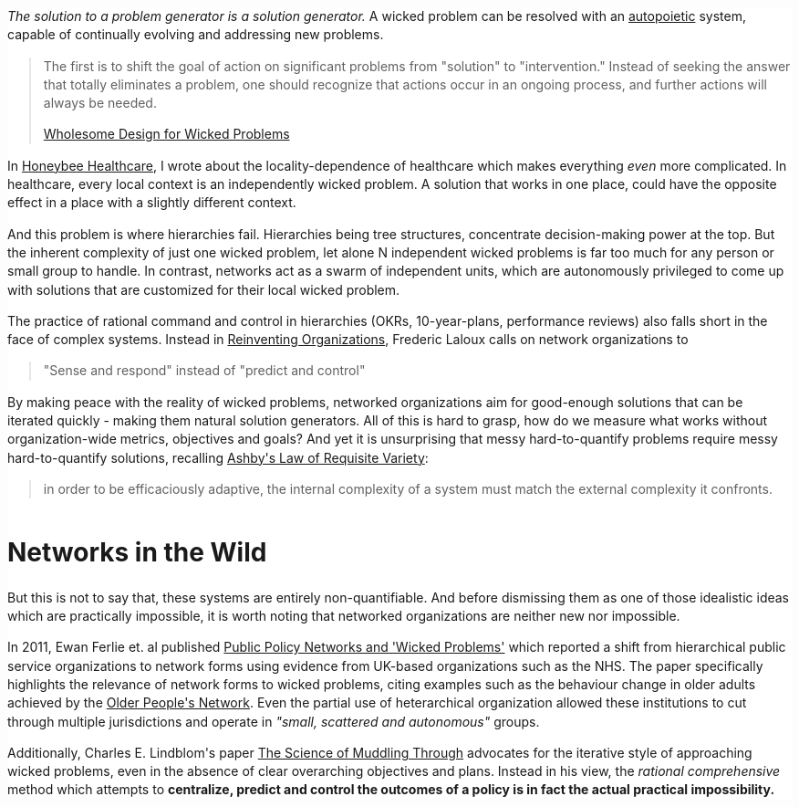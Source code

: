 _The solution to a problem generator is a solution generator._ A wicked problem can be resolved with an [autopoietic](https://en.wikipedia.org/wiki/Autopoiesis) system, capable of continually evolving and addressing new problems.

>The first is to shift the goal of action on significant problems from "solution" to "intervention." Instead of seeking the answer that totally eliminates a problem, one should recognize that actions occur in an ongoing process, and further actions will always be needed.
>
>[Wholesome Design for Wicked Problems](http://publicsphereproject.org/content/wholesome-design-wicked-problems)

In [Honeybee Healthcare](https://heacare.substack.com/p/honeybee-healthcare), I wrote about the locality-dependence of healthcare which makes everything _even_ more complicated. In healthcare, every local context is an independently wicked problem. A solution that works in one place, could have the opposite effect in a place with a slightly different context.

And this problem is where hierarchies fail. Hierarchies being tree structures, concentrate decision-making power at the top. But the inherent complexity of just one wicked problem, let alone N independent wicked problems is far too much for any person or small group to handle. In contrast, networks act as a swarm of independent units, which are autonomously privileged to come up with solutions that are customized for their local wicked problem.

The practice of rational command and control in hierarchies (OKRs, 10-year-plans, performance reviews) also falls short in the face of complex systems. Instead in [Reinventing Organizations](https://reinventingorganizationswiki.com/en/), Frederic Laloux calls on network organizations to

>"Sense and respond" instead of "predict and control"

By making peace with the reality of wicked problems, networked organizations aim for good-enough solutions that can be iterated quickly - making them natural solution generators. All of this is hard to grasp, how do we measure what works without organization-wide metrics, objectives and goals? And yet it is unsurprising that messy hard-to-quantify problems require messy hard-to-quantify solutions, recalling [Ashby's Law of Requisite Variety](https://en.wikipedia.org/wiki/Variety_(cybernetics)#Law_of_requisite_variety):

>in order to be efficaciously adaptive, the internal complexity of a system must match the external complexity it confronts.

# Networks in the Wild

But this is not to say that, these systems are entirely non-quantifiable. And before dismissing them as one of those idealistic ideas which are practically impossible, it is worth noting that networked organizations are neither new nor impossible.

In 2011, Ewan Ferlie et. al published [Public Policy Networks and 'Wicked Problems'](https://onlinelibrary.wiley.com/doi/abs/10.1111/j.1467-9299.2010.01896.x) which reported a shift from hierarchical public service organizations to network forms using evidence from UK-based organizations such as the NHS. The paper specifically highlights the relevance of network forms to wicked problems, citing examples such as the behaviour change in older adults achieved by the [Older People's Network](https://www.gmopn.org.uk/). Even the partial use of heterarchical organization allowed these institutions to cut through multiple jurisdictions and operate in _"small, scattered and autonomous"_ groups.

Additionally, Charles E. Lindblom's paper [The Science of Muddling Through](https://www.jstor.org/stable/973677) advocates for the iterative style of approaching wicked problems, even in the absence of clear overarching objectives and plans. Instead in his view, the _rational comprehensive_ method which attempts to **centralize, predict and control the outcomes of a policy is in fact the actual practical impossibility.**
